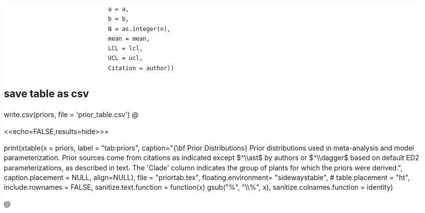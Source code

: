                                   a = a, 
                                  b = b, 
                                  N = as.integer(n), 
                                  mean = mean,
                                  LCL = lcl,
                                  UCL = ucl,
                                  Citation = author))

## save table as csv
write.csv(priors, file = 'prior_table.csv')
@ 


<<echo=FALSE,results=hide>>=
  
  print(xtable(x = priors, 
               label = "tab:priors", 
               caption="{\\bf Prior Distributions} Prior distributions used in meta-analysis and model parameterization. Prior sources come from citations as indicated except $^\\ast$ by authors or $^\\dagger$ based on default ED2 parameterizations, as described in text. The 'Clade' column indicates the group of plants for which the priors were derived.",
               caption.placement = NULL,
               align=NULL), 
        file = "priortab.tex",
        floating.environment= "sidewaystable",
        #      table.placement = "ht",
        include.rownames = FALSE, 
        sanitize.text.function = function(x) gsub("%", "\\\\%", x),
        sanitize.colnames.function = identity)

@ 

